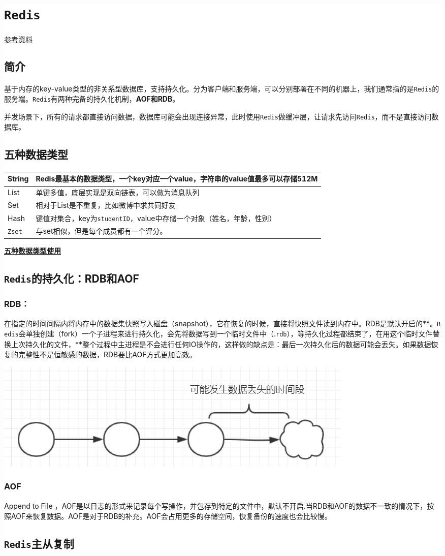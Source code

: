 # `Redis`

[参考资料](<https://blog.csdn.net/qq_31807385/article/details/83269329>)

## 简介

基于内存的key-value类型的非关系型数据库，支持持久化。分为客户端和服务端，可以分别部署在不同的机器上，我们通常指的是`Redis`的服务端。`Redis`有两种完备的持久化机制，**AOF和RDB**。

并发场景下，所有的请求都直接访问数据，数据库可能会出现连接异常，此时使用`Redis`做缓冲层，让请求先访问`Redis`，而不是直接访问数据库。 

## 五种数据类型

| String | Redis最基本的数据类型，一个key对应一个value，字符串的value值最多可以存储512M |
| ------ | ------------------------------------------------------------ |
| List   | 单键多值，底层实现是双向链表，可以做为消息队列               |
| Set    | 相对于List是不重复，比如微博中求共同好友                     |
| Hash   | 键值对集合，key为`studentID`，value中存储一个对象（姓名，年龄，性别） |
| `Zset` | 与set相似，但是每个成员都有一个评分。                        |

**[五种数据类型使用](https://blog.csdn.net/qq_31807385/article/details/83269329)** 

## `Redis`的持久化：RDB和AOF

### RDB：

在指定的时间间隔内将内存中的数据集快照写入磁盘（snapshot），它在恢复的时候，直接将快照文件读到内存中。RDB是默认开启的**。`Redis`会单独创建（fork）一个子进程来进行持久化，会先将数据写到一个临时文件中（\.`rdb`），等持久化过程都结束了，在用这个临时文件替换上次持久化的文件，**整个过程中主进程是不会进行任何IO操作的，这样做的缺点是：最后一次持久化后的数据可能会丢失。如果数据恢复的完整性不是恒敏感的数据，RDB要比AOF方式更加高效。

![](img/redis/1.png)

### AOF

Append to File ，AOF是以日志的形式来记录每个写操作，并包存到特定的文件中，默认不开启.当RDB和AOF的数据不一致的情况下，按照AOF来恢复数据。AOF是对于RDB的补充。AOF会占用更多的存储空间，恢复备份的速度也会比较慢。

## `Redis`主从复制
